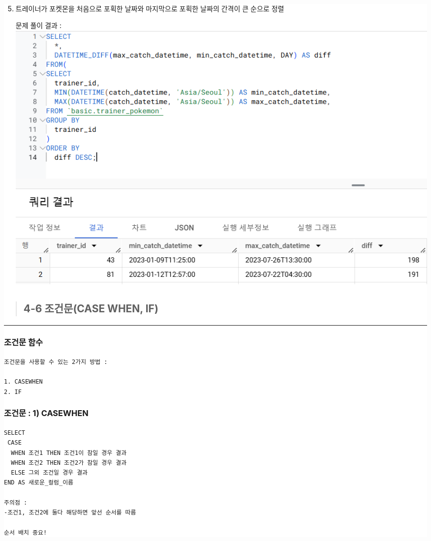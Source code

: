 5. 트레이너가 포켓몬을 처음으로 포획한 날짜와 마지막으로 포획한 날짜의 간격이 큰 순으로 정렬

    문제 풀이 결과 :
    ![img](/img/image-101.png)

> ## 4-6 조건문(CASE WHEN, IF)
---

### 조건문 함수

```
조건문을 사용할 수 있는 2가지 방법 :

1. CASEWHEN
2. IF
```

### 조건문 : 1) CASEWHEN

```
SELECT
 CASE
  WHEN 조건1 THEN 조건1이 참일 경우 결과
  WHEN 조건2 THEN 조건2가 참일 경우 결과
  ELSE 그외 조건일 경우 결과
END AS 새로운_컬럼_이름

주의점 :
-조건1, 조건2에 둘다 해당하면 앞선 순서를 따름

순서 배치 중요!
```